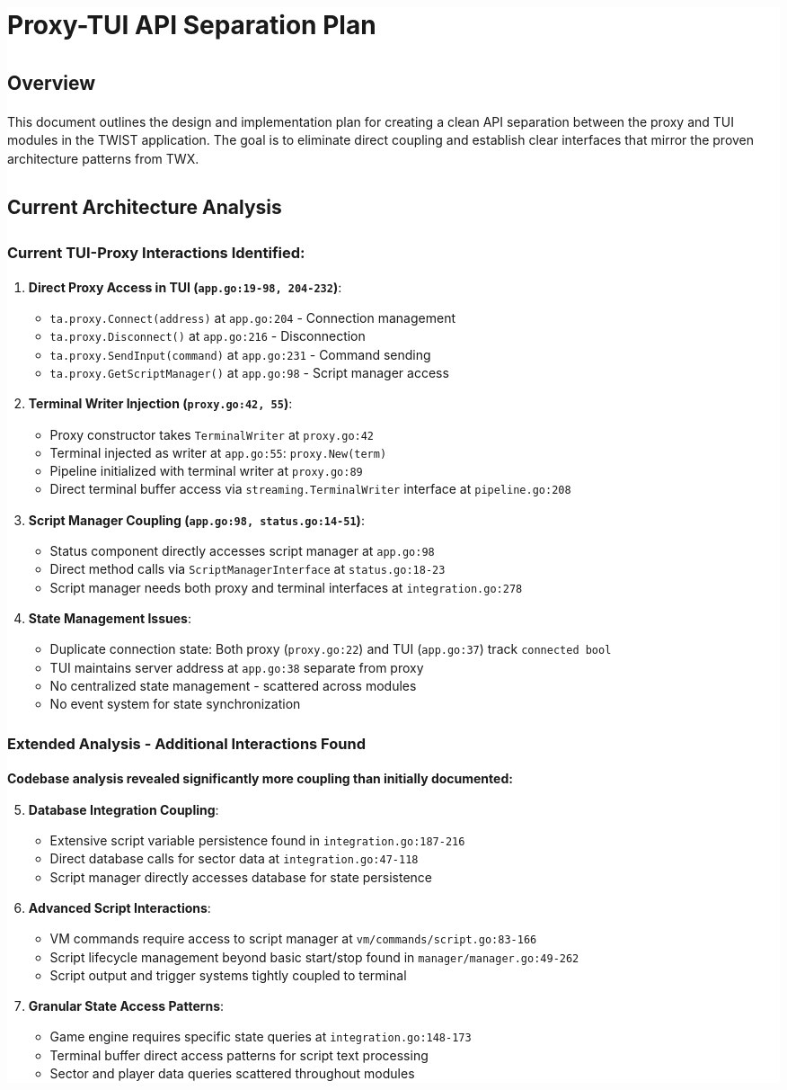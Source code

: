 # Proxy-TUI API Separation Plan

## Overview

This document outlines the design and implementation plan for creating a clean API separation between the proxy and TUI modules in the TWIST application. The goal is to eliminate direct coupling and establish clear interfaces that mirror the proven architecture patterns from TWX.

## Current Architecture Analysis

### Current TUI-Proxy Interactions Identified:

1. **Direct Proxy Access in TUI (`app.go:19-98, 204-232`)**:
   - `ta.proxy.Connect(address)` at `app.go:204` - Connection management
   - `ta.proxy.Disconnect()` at `app.go:216` - Disconnection
   - `ta.proxy.SendInput(command)` at `app.go:231` - Command sending
   - `ta.proxy.GetScriptManager()` at `app.go:98` - Script manager access

2. **Terminal Writer Injection (`proxy.go:42, 55`)**:
   - Proxy constructor takes `TerminalWriter` at `proxy.go:42`
   - Terminal injected as writer at `app.go:55`: `proxy.New(term)`
   - Pipeline initialized with terminal writer at `proxy.go:89`
   - Direct terminal buffer access via `streaming.TerminalWriter` interface at `pipeline.go:208`

3. **Script Manager Coupling (`app.go:98, status.go:14-51`)**:
   - Status component directly accesses script manager at `app.go:98`
   - Direct method calls via `ScriptManagerInterface` at `status.go:18-23`
   - Script manager needs both proxy and terminal interfaces at `integration.go:278`

4. **State Management Issues**:
   - Duplicate connection state: Both proxy (`proxy.go:22`) and TUI (`app.go:37`) track `connected bool`
   - TUI maintains server address at `app.go:38` separate from proxy
   - No centralized state management - scattered across modules
   - No event system for state synchronization

### Extended Analysis - Additional Interactions Found

**Codebase analysis revealed significantly more coupling than initially documented:**

5. **Database Integration Coupling**:
   - Extensive script variable persistence found in `integration.go:187-216`
   - Direct database calls for sector data at `integration.go:47-118`
   - Script manager directly accesses database for state persistence

6. **Advanced Script Interactions**:
   - VM commands require access to script manager at `vm/commands/script.go:83-166`
   - Script lifecycle management beyond basic start/stop found in `manager/manager.go:49-262`
   - Script output and trigger systems tightly coupled to terminal

7. **Granular State Access Patterns**:
   - Game engine requires specific state queries at `integration.go:148-173`
   - Terminal buffer direct access patterns for script text processing
   - Sector and player data queries scattered throughout modules
